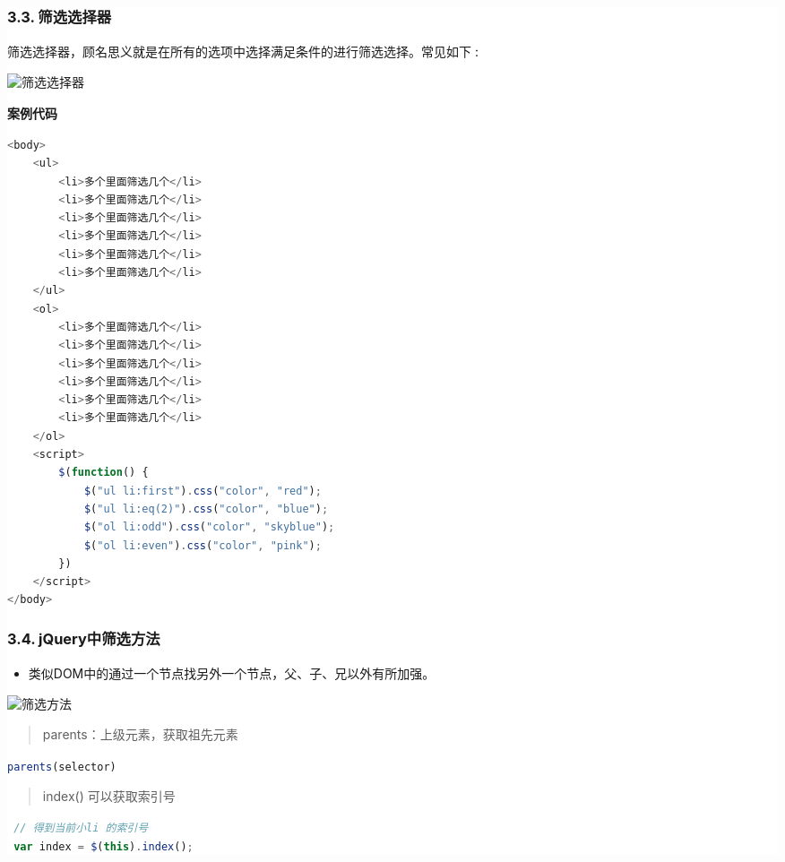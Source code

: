 ### 3.3. 筛选选择器

​	筛选选择器，顾名思义就是在所有的选项中选择满足条件的进行筛选选择。常见如下 :

![筛选选择器](images/筛选选择器.png)

**案例代码**

```js
<body>
    <ul>
        <li>多个里面筛选几个</li>
        <li>多个里面筛选几个</li>
        <li>多个里面筛选几个</li>
        <li>多个里面筛选几个</li>
        <li>多个里面筛选几个</li>
        <li>多个里面筛选几个</li>
    </ul>
    <ol>
        <li>多个里面筛选几个</li>
        <li>多个里面筛选几个</li>
        <li>多个里面筛选几个</li>
        <li>多个里面筛选几个</li>
        <li>多个里面筛选几个</li>
        <li>多个里面筛选几个</li>
    </ol>
    <script>
        $(function() {
            $("ul li:first").css("color", "red");
            $("ul li:eq(2)").css("color", "blue");
            $("ol li:odd").css("color", "skyblue");
            $("ol li:even").css("color", "pink");
        })
    </script>
</body>
```

### 3.4. jQuery中筛选方法

* 类似DOM中的通过一个节点找另外一个节点，父、子、兄以外有所加强。

![筛选方法](images/relation.png)

> parents：上级元素，获取祖先元素

```js
parents(selector)
```

> index()  可以获取索引号

```js
 // 得到当前小li 的索引号
 var index = $(this).index();
```
